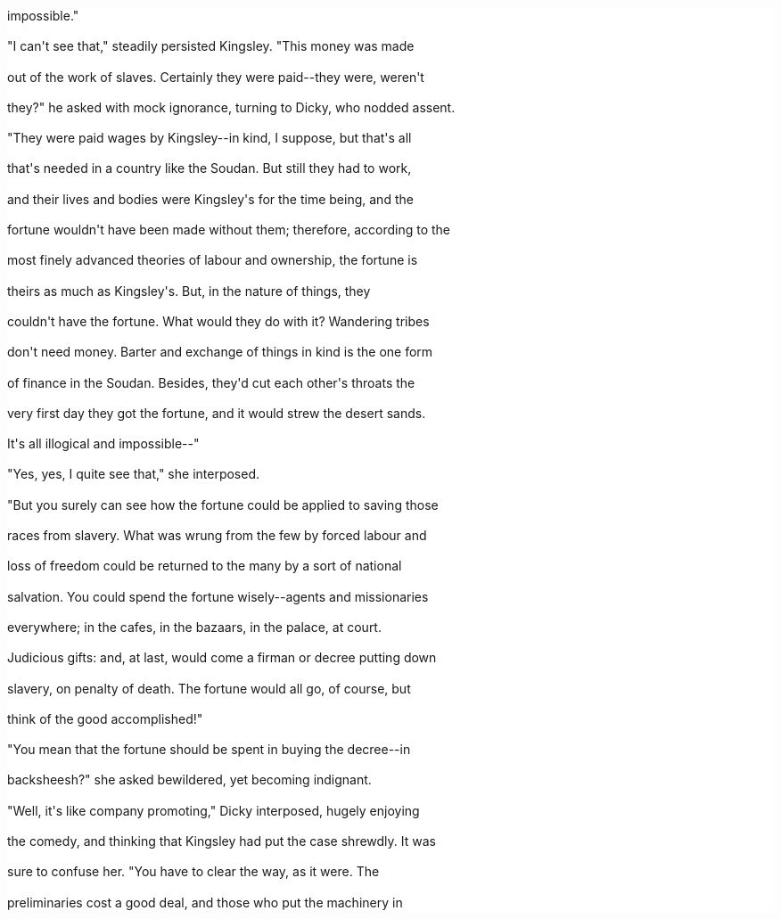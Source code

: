 impossible."



"I can't see that," steadily persisted Kingsley.  "This money was made

out of the work of slaves.  Certainly they were paid--they were, weren't

they?" he asked with mock ignorance, turning to Dicky, who nodded assent.

"They were paid wages by Kingsley--in kind, I suppose, but that's all

that's needed in a country like the Soudan.  But still they had to work,

and their lives and bodies were Kingsley's for the time being, and the

fortune wouldn't have been made without them; therefore, according to the

most finely advanced theories of labour and ownership, the fortune is

theirs as much as Kingsley's.  But, in the nature of things, they

couldn't have the fortune.  What would they do with it?  Wandering tribes

don't need money.  Barter and exchange of things in kind is the one form

of finance in the Soudan.  Besides, they'd cut each other's throats the

very first day they got the fortune, and it would strew the desert sands.

It's all illogical and impossible--"



"Yes, yes, I quite see that," she interposed.



"But you surely can see how the fortune could be applied to saving those

races from slavery.  What was wrung from the few by forced labour and

loss of freedom could be returned to the many by a sort of national

salvation.  You could spend the fortune wisely--agents and missionaries

everywhere; in the cafes, in the bazaars, in the palace, at court.

Judicious gifts: and, at last, would come a firman or decree putting down

slavery, on penalty of death.  The fortune would all go, of course, but

think of the good accomplished!"



"You mean that the fortune should be spent in buying the decree--in

backsheesh?" she asked bewildered, yet becoming indignant.



"Well, it's like company promoting," Dicky interposed, hugely enjoying

the comedy, and thinking that Kingsley had put the case shrewdly.  It was

sure to confuse her.  "You have to clear the way, as it were.  The

preliminaries cost a good deal, and those who put the machinery in

